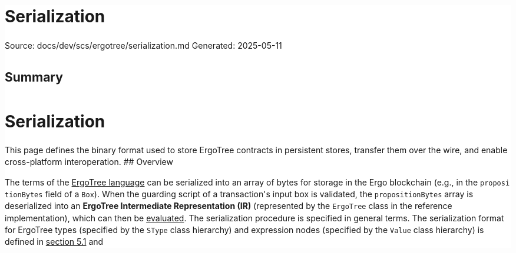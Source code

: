 # Serialization
Source: docs/dev/scs/ergotree/serialization.md
Generated: 2025-05-11

## Summary
$$
\newcommand{\TEnv}{\Gamma}
\newcommand{\Der}[2]{#1~\vdash~#2}
\newcommand{\DerV}[2]{#1~\vdash^{\text{\lst{v}}}~#2}
\newcommand{\DerC}[2]{#1~\vdash^{\text{\lst{c}}}~#2}
\newcommand{\DerEnv}[1]{\Der{\TEnv}{#1}}
\newcommand{\DerEnvV}[1]{\DerV{\TEnv}{#1}}
\newcommand{\DerEnvC}[1]{\DerC{\TEnv}{#1}}
\newcommand{\lst}[1]{#1}
\newcommand{\Tup}[1]{(#1)}
\newcommand{\Apply}[2]{#1\langle#2\rangle}
\newcommand{\MSig}[3]{\text{def}~#1(#2): #3}
\newcommand{\Ov}[1]{\overline{#1}}
\newcommand{\TyLam}[3]{\lambda(\Ov{#1:#2}).#3}
\newcommand{\Trait}[2]{\text{trait}~#1~\{ #2 \}}
\newcommand{\To}{\mapsto}
\newcommand{\Low}[1]{\mathcal{L}{[\![#1]\!]}}
\newcommand{\Lam}[2]{\lambda#1.#2}
\newcommand{\IfThenElse}[3]{\text{if}~(#1)~#2~\text{else}~#3}
\newcommand{\False}{\text{false}}
\newcommand{\True}{\text{true}}
\newcommand{\langname}{ErgoTree}
\newcommand{\corelang}{Core-\lambda}
\newcommand{\MaxVlqSize}{VLQ_{max}}
\newcommand{\MaxBits}{Bits_{max}}
\newcommand{\MaxBytes}{Bytes_{max}}
\newcommand{\MaxTypeSize}{T_{max}}
\newcommand{\MaxDataSize}{D_{max}}
\newcommand{\MaxBox}{Box_{max}}
\newcommand{\MaxSigmaProp}{SigmaProp_{max}}
\newcommand{\MaxAvlTree}{AvlTree_{max}}
\newcommand{\MaxConstSize}{C_{max}}
\newcommand{\MaxExprSize}{Expr_{max}}
\newcommand{\MaxErgoTreeSize}{ErgoTree_{max}}
\newcommand{\Denot}[1]{[\![#1]\!]}
\newcommand{\ASDag}{ErgoTree}
$$

# Serialization

This page defines the binary format used to store ErgoTree contracts in persistent stores, transfer them over the wire, and enable cross-platform interoperation. ## Overview

The terms of the [ErgoTree language](ergotree-lang.md) can be serialized into an array of bytes for storage in the Ergo blockchain (e.g., in the `propositionBytes` field of a `Box`). When the guarding script of a transaction's input box is validated, the `propositionBytes` array is deserialized into an **ErgoTree Intermediate Representation (IR)** (represented by the `ErgoTree` class in the reference implementation), which can then be [evaluated](evaluation.md). The serialization procedure is specified in general terms. The serialization format for ErgoTree types (specified by the `SType` class hierarchy) and expression nodes (specified by the `Value` class hierarchy) is defined in [section 5.1](#table-1-serialization-limits) and
